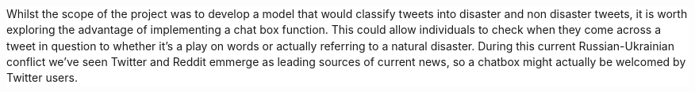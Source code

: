 Whilst the scope of the project was to develop a model that would classify tweets into disaster and non disaster tweets, it is worth exploring the advantage of implementing a chat box function. This could allow individuals to check when they come across a tweet in question to whether it’s a play on words or actually referring to a natural disaster. During this current Russian-Ukrainian conflict we’ve seen Twitter and Reddit emmerge as leading sources of current news, so a chatbox might actually be welcomed by Twitter users.
